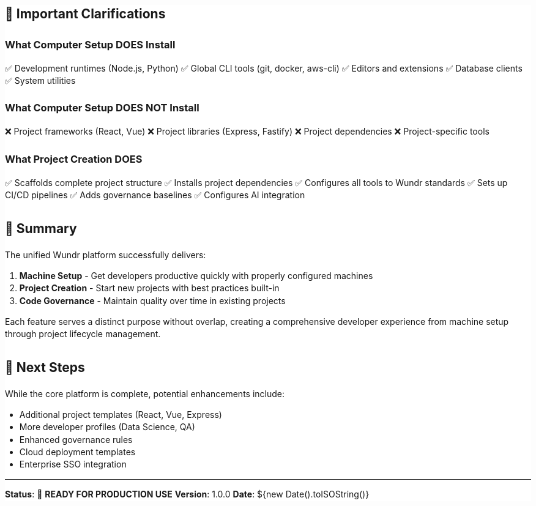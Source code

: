 ## 📝 Important Clarifications

### What Computer Setup DOES Install
✅ Development runtimes (Node.js, Python)
✅ Global CLI tools (git, docker, aws-cli)
✅ Editors and extensions
✅ Database clients
✅ System utilities

### What Computer Setup DOES NOT Install
❌ Project frameworks (React, Vue)
❌ Project libraries (Express, Fastify)
❌ Project dependencies
❌ Project-specific tools

### What Project Creation DOES
✅ Scaffolds complete project structure
✅ Installs project dependencies
✅ Configures all tools to Wundr standards
✅ Sets up CI/CD pipelines
✅ Adds governance baselines
✅ Configures AI integration

## 🎉 Summary

The unified Wundr platform successfully delivers:

1. **Machine Setup** - Get developers productive quickly with properly configured machines
2. **Project Creation** - Start new projects with best practices built-in
3. **Code Governance** - Maintain quality over time in existing projects

Each feature serves a distinct purpose without overlap, creating a comprehensive developer experience from machine setup through project lifecycle management.

## 🔄 Next Steps

While the core platform is complete, potential enhancements include:
- Additional project templates (React, Vue, Express)
- More developer profiles (Data Science, QA)
- Enhanced governance rules
- Cloud deployment templates
- Enterprise SSO integration

---

**Status**: 🚀 **READY FOR PRODUCTION USE**
**Version**: 1.0.0
**Date**: ${new Date().toISOString()}